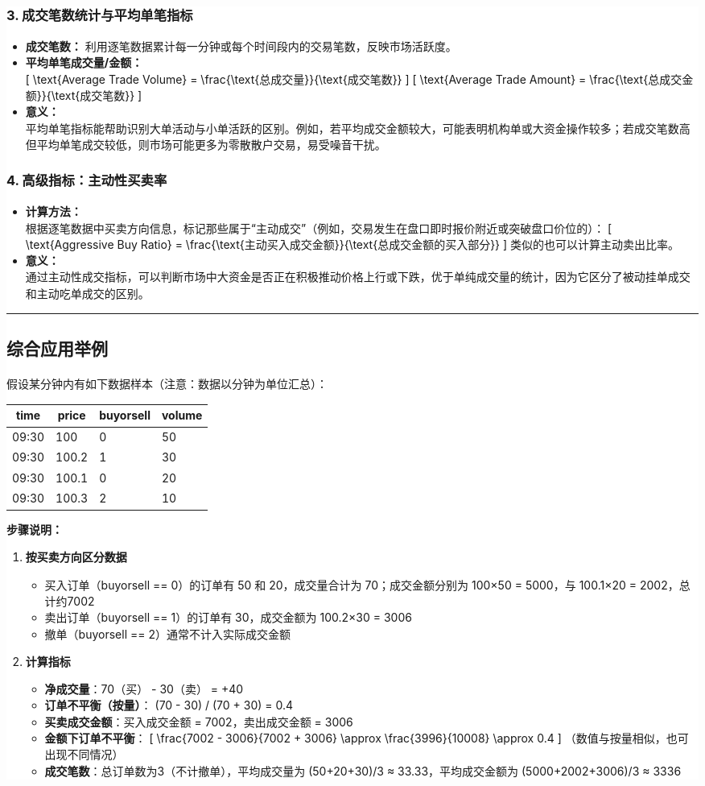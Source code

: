 ### 3. 成交笔数统计与平均单笔指标  
- **成交笔数：** 利用逐笔数据累计每一分钟或每个时间段内的交易笔数，反映市场活跃度。  
- **平均单笔成交量/金额：**  
  \[
  \text{Average Trade Volume} = \frac{\text{总成交量}}{\text{成交笔数}}
  \]
  \[
  \text{Average Trade Amount} = \frac{\text{总成交金额}}{\text{成交笔数}}
  \]
- **意义：**  
  平均单笔指标能帮助识别大单活动与小单活跃的区别。例如，若平均成交金额较大，可能表明机构单或大资金操作较多；若成交笔数高但平均单笔成交较低，则市场可能更多为零散散户交易，易受噪音干扰。

### 4. 高级指标：主动性买卖率  
- **计算方法：**  
  根据逐笔数据中买卖方向信息，标记那些属于“主动成交”（例如，交易发生在盘口即时报价附近或突破盘口价位的）：
  \[
  \text{Aggressive Buy Ratio} = \frac{\text{主动买入成交金额}}{\text{总成交金额的买入部分}}
  \]
  类似的也可以计算主动卖出比率。
- **意义：**  
  通过主动性成交指标，可以判断市场中大资金是否正在积极推动价格上行或下跌，优于单纯成交量的统计，因为它区分了被动挂单成交和主动吃单成交的区别。

---

## 综合应用举例

假设某分钟内有如下数据样本（注意：数据以分钟为单位汇总）：

| time  | price | buyorsell | volume |
| ----- | ----- | --------- | ------ |
| 09:30 | 100   | 0         | 50     |
| 09:30 | 100.2 | 1         | 30     |
| 09:30 | 100.1 | 0         | 20     |
| 09:30 | 100.3 | 2         | 10     |

**步骤说明：**

1. **按买卖方向区分数据**  
   - 买入订单（buyorsell == 0）的订单有 50 和 20，成交量合计为 70；成交金额分别为 100×50 = 5000，与 100.1×20 = 2002，总计约7002  
   - 卖出订单（buyorsell == 1）的订单有 30，成交金额为 100.2×30 = 3006  
   - 撤单（buyorsell == 2）通常不计入实际成交金额

2. **计算指标**  
   - **净成交量**：70（买） - 30（卖） = +40  
   - **订单不平衡（按量）**： (70 - 30) / (70 + 30) = 0.4  
   - **买卖成交金额**：买入成交金额 = 7002，卖出成交金额 = 3006  
   - **金额下订单不平衡**：
     \[
     \frac{7002 - 3006}{7002 + 3006} \approx \frac{3996}{10008} \approx 0.4
     \]
     （数值与按量相似，也可出现不同情况）
   - **成交笔数**：总订单数为3（不计撤单），平均成交量为 (50+20+30)/3 ≈ 33.33，平均成交金额为 (5000+2002+3006)/3 ≈ 3336
